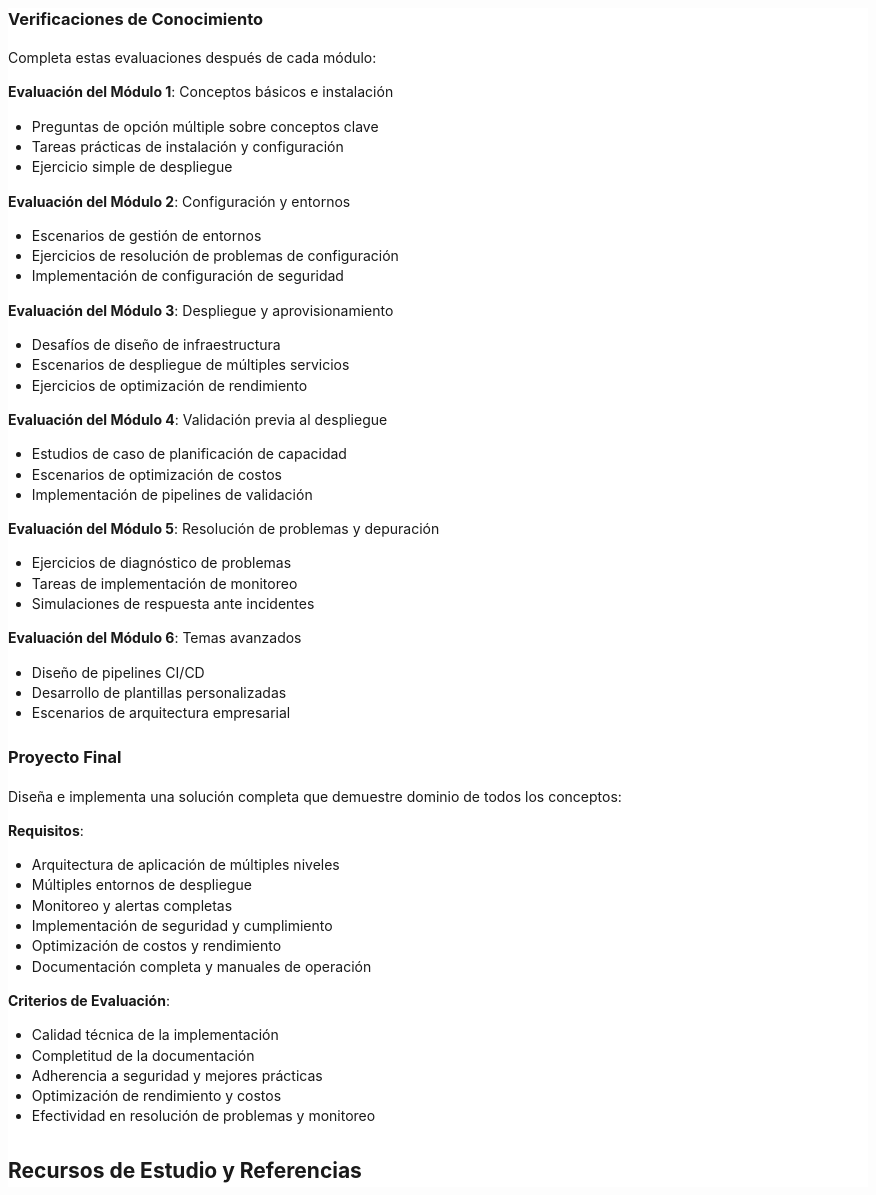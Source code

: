 ### Verificaciones de Conocimiento  

Completa estas evaluaciones después de cada módulo:  

**Evaluación del Módulo 1**: Conceptos básicos e instalación  
- Preguntas de opción múltiple sobre conceptos clave  
- Tareas prácticas de instalación y configuración  
- Ejercicio simple de despliegue  

**Evaluación del Módulo 2**: Configuración y entornos  
- Escenarios de gestión de entornos  
- Ejercicios de resolución de problemas de configuración  
- Implementación de configuración de seguridad  

**Evaluación del Módulo 3**: Despliegue y aprovisionamiento  
- Desafíos de diseño de infraestructura  
- Escenarios de despliegue de múltiples servicios  
- Ejercicios de optimización de rendimiento  

**Evaluación del Módulo 4**: Validación previa al despliegue  
- Estudios de caso de planificación de capacidad  
- Escenarios de optimización de costos  
- Implementación de pipelines de validación  

**Evaluación del Módulo 5**: Resolución de problemas y depuración  
- Ejercicios de diagnóstico de problemas  
- Tareas de implementación de monitoreo  
- Simulaciones de respuesta ante incidentes  

**Evaluación del Módulo 6**: Temas avanzados  
- Diseño de pipelines CI/CD  
- Desarrollo de plantillas personalizadas  
- Escenarios de arquitectura empresarial  

### Proyecto Final  

Diseña e implementa una solución completa que demuestre dominio de todos los conceptos:  

**Requisitos**:  
- Arquitectura de aplicación de múltiples niveles  
- Múltiples entornos de despliegue  
- Monitoreo y alertas completas  
- Implementación de seguridad y cumplimiento  
- Optimización de costos y rendimiento  
- Documentación completa y manuales de operación  

**Criterios de Evaluación**:  
- Calidad técnica de la implementación  
- Completitud de la documentación  
- Adherencia a seguridad y mejores prácticas  
- Optimización de rendimiento y costos  
- Efectividad en resolución de problemas y monitoreo  

## Recursos de Estudio y Referencias  
